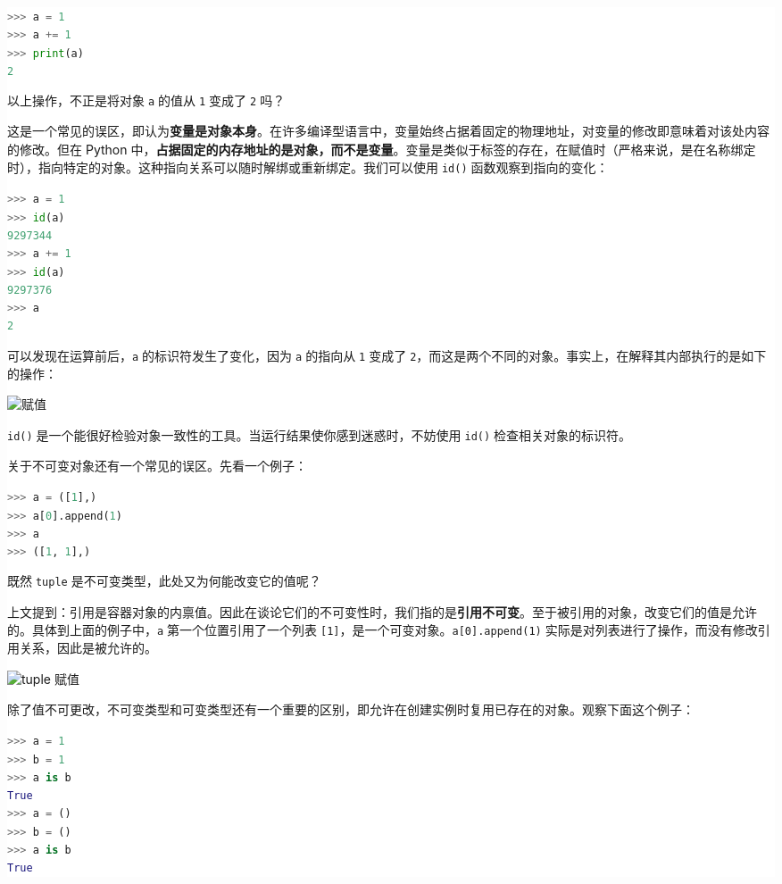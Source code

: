 ```python
>>> a = 1
>>> a += 1
>>> print(a)
2
```

以上操作，不正是将对象 `a` 的值从 `1` 变成了 `2` 吗？

这是一个常见的误区，即认为**变量是对象本身**。在许多编译型语言中，变量始终占据着固定的物理地址，对变量的修改即意味着对该处内容的修改。但在 Python 中，**占据固定的内存地址的是对象，而不是变量**。变量是类似于标签的存在，在赋值时（严格来说，是在名称绑定时），指向特定的对象。这种指向关系可以随时解绑或重新绑定。我们可以使用 `id()` 函数观察到指向的变化：

```python
>>> a = 1
>>> id(a)
9297344
>>> a += 1
>>> id(a)
9297376
>>> a
2
```

可以发现在运算前后，`a` 的标识符发生了变化，因为 `a` 的指向从 `1` 变成了 `2`，而这是两个不同的对象。事实上，在解释其内部执行的是如下的操作：

![赋值](./images/01-auto-incr-illustration.png)

`id()` 是一个能很好检验对象一致性的工具。当运行结果使你感到迷惑时，不妨使用 `id()` 检查相关对象的标识符。

关于不可变对象还有一个常见的误区。先看一个例子：

```python
>>> a = ([1],)
>>> a[0].append(1)
>>> a
>>> ([1, 1],)
```

既然 `tuple` 是不可变类型，此处又为何能改变它的值呢？

上文提到：引用是容器对象的内禀值。因此在谈论它们的不可变性时，我们指的是**引用不可变**。至于被引用的对象，改变它们的值是允许的。具体到上面的例子中，`a` 第一个位置引用了一个列表 `[1]`，是一个可变对象。`a[0].append(1)` 实际是对列表进行了操作，而没有修改引用关系，因此是被允许的。

![tuple 赋值](./images/01-tuple-assignment.png)

除了值不可更改，不可变类型和可变类型还有一个重要的区别，即允许在创建实例时复用已存在的对象。观察下面这个例子：

```python
>>> a = 1
>>> b = 1
>>> a is b
True
>>> a = ()
>>> b = ()
>>> a is b
True
```
